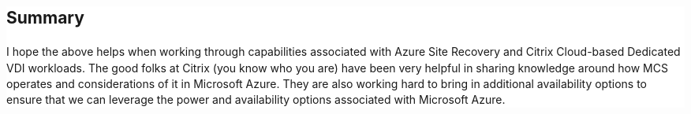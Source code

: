 ## Summary

I hope the above helps when working through capabilities associated with Azure Site Recovery and Citrix Cloud-based Dedicated VDI workloads. The good folks at Citrix (you know who you are) have been very helpful in sharing knowledge around how MCS operates and considerations of it in Microsoft Azure. They are also working hard to bring in additional availability options to ensure that we can leverage the power and availability options associated with Microsoft Azure.
